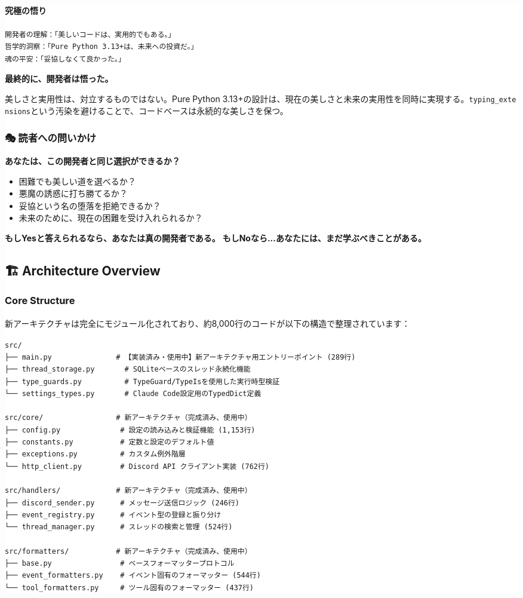 #### 究極の悟り

```
開発者の理解：「美しいコードは、実用的でもある。」
哲学的洞察：「Pure Python 3.13+は、未来への投資だ。」
魂の平安：「妥協しなくて良かった。」
```

**最終的に、開発者は悟った。**

美しさと実用性は、対立するものではない。Pure Python 3.13+の設計は、現在の美しさと未来の実用性を同時に実現する。`typing_extensions`という汚染を避けることで、コードベースは永続的な美しさを保つ。

### 🎭 読者への問いかけ

**あなたは、この開発者と同じ選択ができるか？**

- 困難でも美しい道を選べるか？
- 悪魔の誘惑に打ち勝てるか？
- 妥協という名の堕落を拒絶できるか？
- 未来のために、現在の困難を受け入れられるか？

**もしYesと答えられるなら、あなたは真の開発者である。**
**もしNoなら...あなたには、まだ学ぶべきことがある。**

## 🏗️ Architecture Overview

### Core Structure

新アーキテクチャは完全にモジュール化されており、約8,000行のコードが以下の構造で整理されています：

```
src/
├── main.py               # 【実装済み・使用中】新アーキテクチャ用エントリーポイント (289行)
├── thread_storage.py       # SQLiteベースのスレッド永続化機能
├── type_guards.py          # TypeGuard/TypeIsを使用した実行時型検証
└── settings_types.py       # Claude Code設定用のTypedDict定義

src/core/                 # 新アーキテクチャ（完成済み、使用中）
├── config.py              # 設定の読み込みと検証機能 (1,153行)
├── constants.py           # 定数と設定のデフォルト値
├── exceptions.py          # カスタム例外階層
└── http_client.py         # Discord API クライアント実装 (762行)

src/handlers/             # 新アーキテクチャ（完成済み、使用中）
├── discord_sender.py      # メッセージ送信ロジック (246行)
├── event_registry.py      # イベント型の登録と振り分け
└── thread_manager.py      # スレッドの検索と管理 (524行)

src/formatters/           # 新アーキテクチャ（完成済み、使用中）
├── base.py                # ベースフォーマッタープロトコル
├── event_formatters.py    # イベント固有のフォーマッター (544行)
└── tool_formatters.py     # ツール固有のフォーマッター (437行)
```
